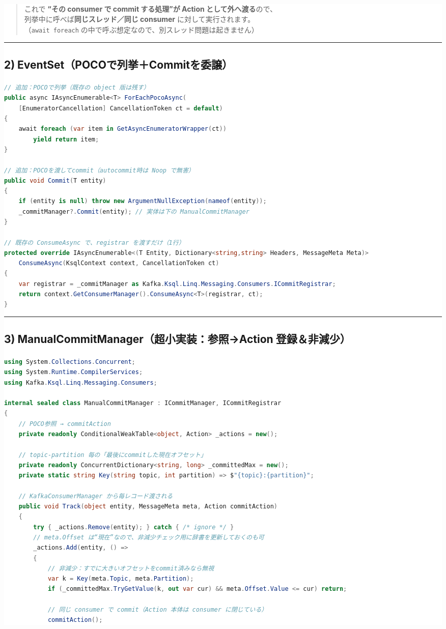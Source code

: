 > これで **“その consumer で commit する処理”が Action として外へ渡る**ので、  
> 列挙中に呼べば**同じスレッド／同じ consumer** に対して実行されます。  
> （`await foreach` の中で呼ぶ想定なので、別スレッド問題は起きません）

---

## 2) EventSet（POCOで列挙＋Commitを委譲）
```csharp
// 追加：POCOで列挙（既存の object 版は残す）
public async IAsyncEnumerable<T> ForEachPocoAsync(
    [EnumeratorCancellation] CancellationToken ct = default)
{
    await foreach (var item in GetAsyncEnumeratorWrapper(ct))
        yield return item;
}

// 追加：POCOを渡してcommit（autocommit時は Noop で無害）
public void Commit(T entity)
{
    if (entity is null) throw new ArgumentNullException(nameof(entity));
    _commitManager?.Commit(entity); // 実体は下の ManualCommitManager
}

// 既存の ConsumeAsync で、registrar を渡すだけ（1行）
protected override IAsyncEnumerable<(T Entity, Dictionary<string,string> Headers, MessageMeta Meta)>
    ConsumeAsync(KsqlContext context, CancellationToken ct)
{
    var registrar = _commitManager as Kafka.Ksql.Linq.Messaging.Consumers.ICommitRegistrar;
    return context.GetConsumerManager().ConsumeAsync<T>(registrar, ct);
}
```

---

## 3) ManualCommitManager（超小実装：参照→Action 登録＆非減少）
```csharp
using System.Collections.Concurrent;
using System.Runtime.CompilerServices;
using Kafka.Ksql.Linq.Messaging.Consumers;

internal sealed class ManualCommitManager : ICommitManager, ICommitRegistrar
{
    // POCO参照 → commitAction
    private readonly ConditionalWeakTable<object, Action> _actions = new();

    // topic-partition 毎の「最後にcommitした現在オフセット」
    private readonly ConcurrentDictionary<string, long> _committedMax = new();
    private static string Key(string topic, int partition) => $"{topic}:{partition}";

    // KafkaConsumerManager から毎レコード渡される
    public void Track(object entity, MessageMeta meta, Action commitAction)
    {
        try { _actions.Remove(entity); } catch { /* ignore */ }
        // meta.Offset は“現在”なので、非減少チェック用に辞書を更新しておくのも可
        _actions.Add(entity, () =>
        {
            // 非減少：すでに大きいオフセットをcommit済みなら無視
            var k = Key(meta.Topic, meta.Partition);
            if (_committedMax.TryGetValue(k, out var cur) && meta.Offset.Value <= cur) return;

            // 同じ consumer で commit（Action 本体は consumer に閉じている）
            commitAction();
```